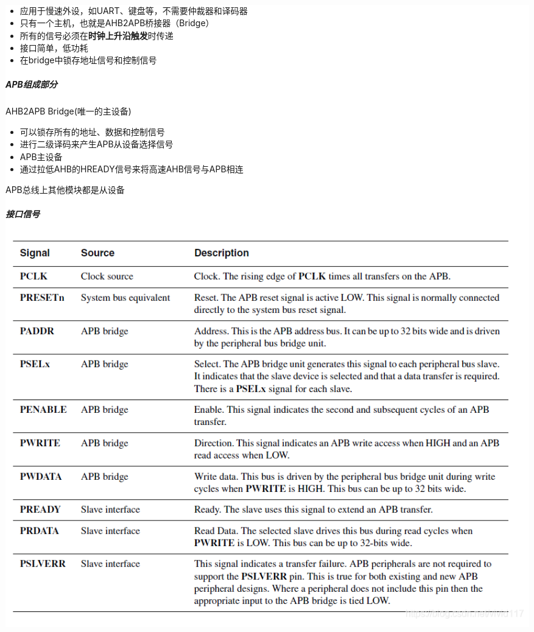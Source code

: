 + 应用于慢速外设，如UART、键盘等，不需要仲裁器和译码器
+ 只有一个主机，也就是AHB2APB桥接器（Bridge）
+ 所有的信号必须在**时钟上升沿触发**时传递
+ 接口简单，低功耗
+ 在bridge中锁存地址信号和控制信号

##### APB组成部分

AHB2APB Bridge(唯一的主设备)

+ 可以锁存所有的地址、数据和控制信号
+ 进行二级译码来产生APB从设备选择信号
+ APB主设备
+ 通过拉低AHB的HREADY信号来将高速AHB信号与APB相连

APB总线上其他模块都是从设备

##### 接口信号

![主要](笔记.assets/20200722135723312.png)
